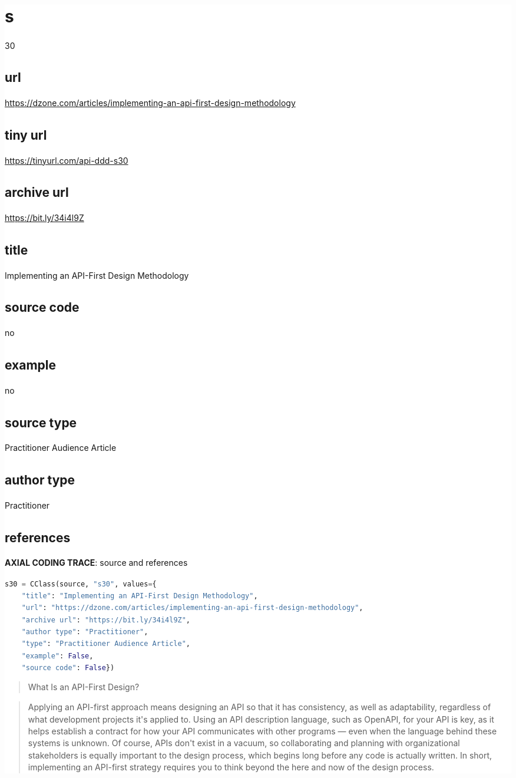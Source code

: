 # s 
30
## url
https://dzone.com/articles/implementing-an-api-first-design-methodology
## tiny url
https://tinyurl.com/api-ddd-s30
## archive url
https://bit.ly/34i4l9Z
## title
Implementing an API-First Design Methodology
## source code
no
## example
no
## source type 
Practitioner Audience Article
## author type
Practitioner
## references


**AXIAL CODING TRACE**: source and references
``` python
s30 = CClass(source, "s30", values={
    "title": "Implementing an API-First Design Methodology",
    "url": "https://dzone.com/articles/implementing-an-api-first-design-methodology",
    "archive url": "https://bit.ly/34i4l9Z",
    "author type": "Practitioner",
    "type": "Practitioner Audience Article",
    "example": False,
    "source code": False})
``` 


>What Is an API-First Design?

>Applying an API-first approach means designing an API so that it has consistency, as well as adaptability, regardless of what development projects it's applied to. Using an API description language, such as OpenAPI, for your API is key, as it helps establish a contract for how your API communicates with other programs — even when the language behind these systems is unknown. Of course, APIs don't exist in a vacuum, so collaborating and planning with organizational stakeholders is equally important to the design process, which begins long before any code is actually written. In short, implementing an API-first strategy requires you to think beyond the here and now of the design process.
